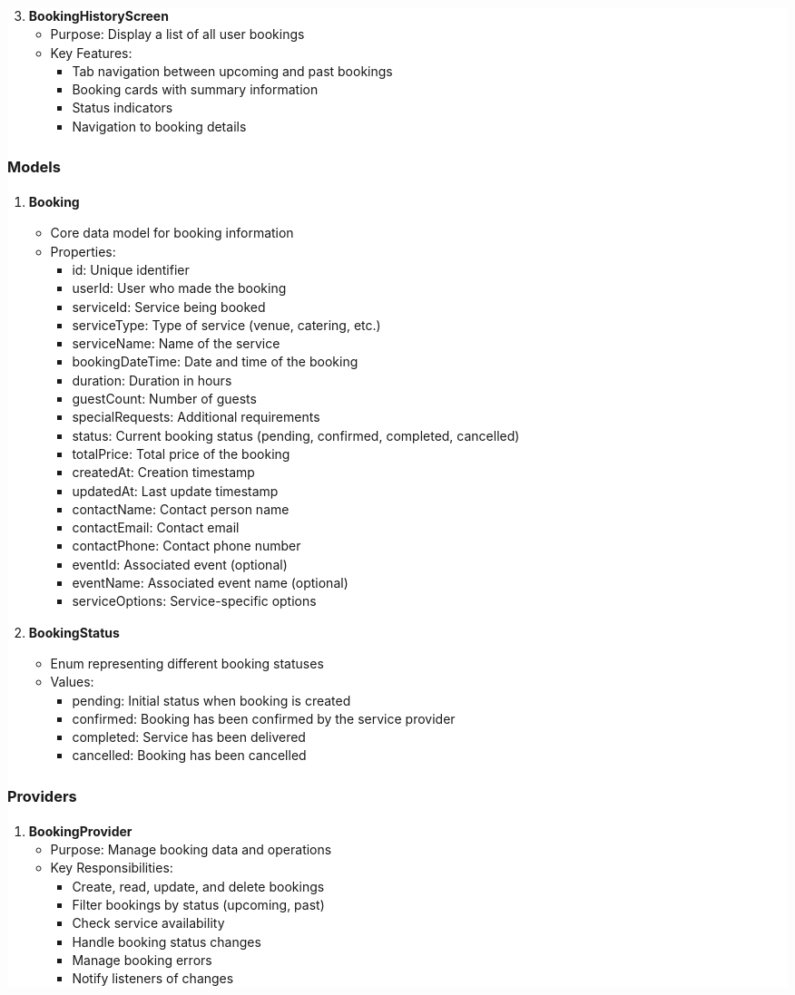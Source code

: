 3. **BookingHistoryScreen**
   - Purpose: Display a list of all user bookings
   - Key Features:
     - Tab navigation between upcoming and past bookings
     - Booking cards with summary information
     - Status indicators
     - Navigation to booking details

### Models

1. **Booking**
   - Core data model for booking information
   - Properties:
     - id: Unique identifier
     - userId: User who made the booking
     - serviceId: Service being booked
     - serviceType: Type of service (venue, catering, etc.)
     - serviceName: Name of the service
     - bookingDateTime: Date and time of the booking
     - duration: Duration in hours
     - guestCount: Number of guests
     - specialRequests: Additional requirements
     - status: Current booking status (pending, confirmed, completed, cancelled)
     - totalPrice: Total price of the booking
     - createdAt: Creation timestamp
     - updatedAt: Last update timestamp
     - contactName: Contact person name
     - contactEmail: Contact email
     - contactPhone: Contact phone number
     - eventId: Associated event (optional)
     - eventName: Associated event name (optional)
     - serviceOptions: Service-specific options

2. **BookingStatus**
   - Enum representing different booking statuses
   - Values:
     - pending: Initial status when booking is created
     - confirmed: Booking has been confirmed by the service provider
     - completed: Service has been delivered
     - cancelled: Booking has been cancelled

### Providers

1. **BookingProvider**
   - Purpose: Manage booking data and operations
   - Key Responsibilities:
     - Create, read, update, and delete bookings
     - Filter bookings by status (upcoming, past)
     - Check service availability
     - Handle booking status changes
     - Manage booking errors
     - Notify listeners of changes
